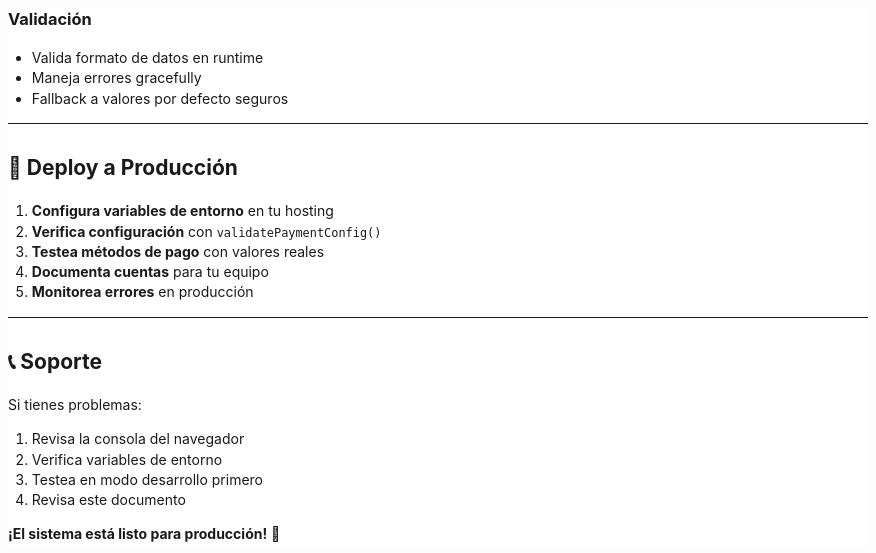 ### Validación
- Valida formato de datos en runtime
- Maneja errores gracefully
- Fallback a valores por defecto seguros

---

## 🚀 Deploy a Producción

1. **Configura variables de entorno** en tu hosting
2. **Verifica configuración** con `validatePaymentConfig()`
3. **Testea métodos de pago** con valores reales
4. **Documenta cuentas** para tu equipo
5. **Monitorea errores** en producción

---

## 📞 Soporte

Si tienes problemas:

1. Revisa la consola del navegador
2. Verifica variables de entorno
3. Testea en modo desarrollo primero
4. Revisa este documento

**¡El sistema está listo para producción!** 🎉